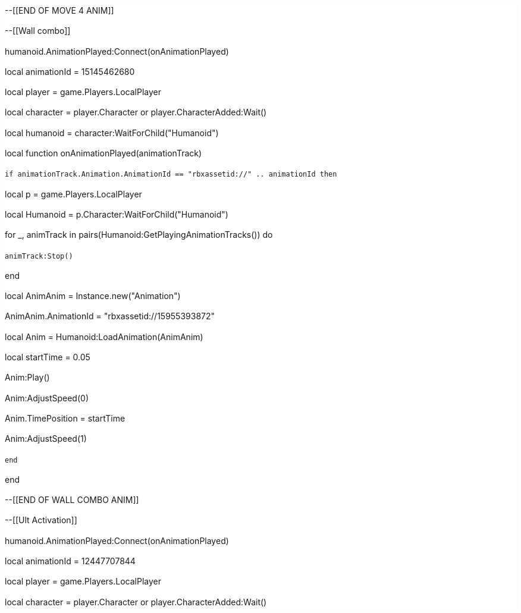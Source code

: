 --[[END OF MOVE 4 ANIM]]
 
--[[Wall combo]]
 
humanoid.AnimationPlayed:Connect(onAnimationPlayed)
 
local animationId = 15145462680
 
 
local player = game.Players.LocalPlayer
 
local character = player.Character or player.CharacterAdded:Wait()
 
local humanoid = character:WaitForChild("Humanoid")
 
 
local function onAnimationPlayed(animationTrack)
 
    if animationTrack.Animation.AnimationId == "rbxassetid://" .. animationId then
 
local p = game.Players.LocalPlayer
 
local Humanoid = p.Character:WaitForChild("Humanoid")
 
 
for _, animTrack in pairs(Humanoid:GetPlayingAnimationTracks()) do
 
    animTrack:Stop()
 
end
 
 
local AnimAnim = Instance.new("Animation")
 
AnimAnim.AnimationId = "rbxassetid://15955393872"
 
local Anim = Humanoid:LoadAnimation(AnimAnim)
 
 
local startTime = 0.05
 
 
Anim:Play()
 
Anim:AdjustSpeed(0)
 
Anim.TimePosition = startTime
 
Anim:AdjustSpeed(1)
 
 
    end
 
end
 
--[[END OF WALL COMBO ANIM]]
 
--[[Ult Activation]]
 
humanoid.AnimationPlayed:Connect(onAnimationPlayed)
 
 
local animationId = 12447707844
 
 
local player = game.Players.LocalPlayer
 
local character = player.Character or player.CharacterAdded:Wait()
 